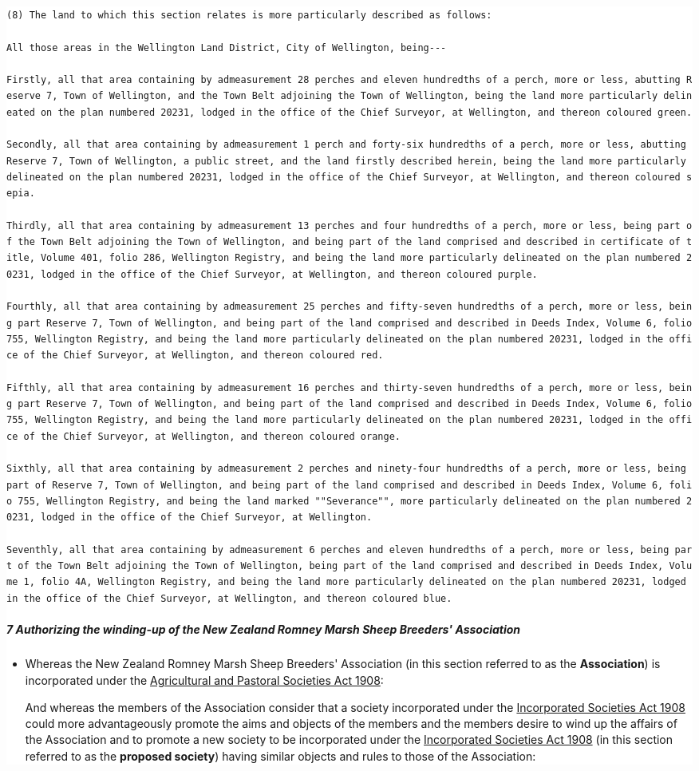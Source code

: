     (8) The land to which this section relates is more particularly described as follows:
    
    All those areas in the Wellington Land District, City of Wellington, being---
    
    Firstly, all that area containing by admeasurement 28 perches and eleven hundredths of a perch, more or less, abutting Reserve 7, Town of Wellington, and the Town Belt adjoining the Town of Wellington, being the land more particularly delineated on the plan numbered 20231, lodged in the office of the Chief Surveyor, at Wellington, and thereon coloured green.
    
    Secondly, all that area containing by admeasurement 1 perch and forty-six hundredths of a perch, more or less, abutting Reserve 7, Town of Wellington, a public street, and the land firstly described herein, being the land more particularly delineated on the plan numbered 20231, lodged in the office of the Chief Surveyor, at Wellington, and thereon coloured sepia.
    
    Thirdly, all that area containing by admeasurement 13 perches and four hundredths of a perch, more or less, being part of the Town Belt adjoining the Town of Wellington, and being part of the land comprised and described in certificate of title, Volume 401, folio 286, Wellington Registry, and being the land more particularly delineated on the plan numbered 20231, lodged in the office of the Chief Surveyor, at Wellington, and thereon coloured purple.
    
    Fourthly, all that area containing by admeasurement 25 perches and fifty-seven hundredths of a perch, more or less, being part Reserve 7, Town of Wellington, and being part of the land comprised and described in Deeds Index, Volume 6, folio 755, Wellington Registry, and being the land more particularly delineated on the plan numbered 20231, lodged in the office of the Chief Surveyor, at Wellington, and thereon coloured red.
    
    Fifthly, all that area containing by admeasurement 16 perches and thirty-seven hundredths of a perch, more or less, being part Reserve 7, Town of Wellington, and being part of the land comprised and described in Deeds Index, Volume 6, folio 755, Wellington Registry, and being the land more particularly delineated on the plan numbered 20231, lodged in the office of the Chief Surveyor, at Wellington, and thereon coloured orange.
    
    Sixthly, all that area containing by admeasurement 2 perches and ninety-four hundredths of a perch, more or less, being part of Reserve 7, Town of Wellington, and being part of the land comprised and described in Deeds Index, Volume 6, folio 755, Wellington Registry, and being the land marked ""Severance"", more particularly delineated on the plan numbered 20231, lodged in the office of the Chief Surveyor, at Wellington.
    
    Seventhly, all that area containing by admeasurement 6 perches and eleven hundredths of a perch, more or less, being part of the Town Belt adjoining the Town of Wellington, being part of the land comprised and described in Deeds Index, Volume 1, folio 4A, Wellington Registry, and being the land more particularly delineated on the plan numbered 20231, lodged in the office of the Chief Surveyor, at Wellington, and thereon coloured blue.

##### 7 Authorizing the winding-up of the New Zealand Romney Marsh Sheep Breeders' Association
    
*   Whereas the New Zealand Romney Marsh Sheep Breeders' Association (in this section referred to as the **Association**) is incorporated under the [Agricultural and Pastoral Societies Act 1908][31]:
    
    And whereas the members of the Association consider that a society incorporated under the [Incorporated Societies Act 1908][32] could more advantageously promote the aims and objects of the members and the members desire to wind up the affairs of the Association and to promote a new society to be incorporated under the [Incorporated Societies Act 1908][32] (in this section referred to as the **proposed society**) having similar objects and rules to those of the Association:
    

[0]: http://www.legislation.govt.nz/act/public/1955/0049/latest/link.aspx?id=DLM195466
[1]: http://www.legislation.govt.nz/act/public/1955/0049/latest/whole.html#DLM290490
[2]: http://www.legislation.govt.nz/act/public/1955/0049/latest/whole.html#DLM290492
[3]: http://www.legislation.govt.nz/act/public/1955/0049/latest/whole.html#DLM290493
[4]: http://www.legislation.govt.nz/act/public/1955/0049/latest/whole.html#DLM290495
[5]: http://www.legislation.govt.nz/act/public/1955/0049/latest/whole.html#DLM290498
[6]: http://www.legislation.govt.nz/act/public/1955/0049/latest/whole.html#DLM291000
[7]: http://www.legislation.govt.nz/act/public/1955/0049/latest/whole.html#DLM291001
[8]: http://www.legislation.govt.nz/act/public/1955/0049/latest/whole.html#DLM291004
[9]: http://www.legislation.govt.nz/act/public/1955/0049/latest/whole.html#DLM291005
[10]: http://www.legislation.govt.nz/act/public/1955/0049/latest/whole.html#DLM291006
[11]: http://www.legislation.govt.nz/act/public/1955/0049/latest/whole.html#DLM291007
[12]: http://www.legislation.govt.nz/act/public/1955/0049/latest/whole.html#DLM291008
[13]: http://www.legislation.govt.nz/act/public/1955/0049/latest/whole.html#DLM291009
[14]: http://www.legislation.govt.nz/act/public/1955/0049/latest/whole.html#DLM291010
[15]: http://www.legislation.govt.nz/act/public/1955/0049/latest/whole.html#DLM291012
[16]: http://www.legislation.govt.nz/act/public/1955/0049/latest/whole.html#DLM291014
[17]: http://www.legislation.govt.nz/act/public/1955/0049/latest/whole.html#DLM291016
[18]: http://www.legislation.govt.nz/act/public/1955/0049/latest/whole.html#DLM291017
[19]: http://www.legislation.govt.nz/act/public/1955/0049/latest/whole.html#DLM291020
[20]: http://www.legislation.govt.nz/act/public/1955/0049/latest/whole.html#DLM291021
[21]: http://www.legislation.govt.nz/act/public/1955/0049/latest/whole.html#DLM291023
[22]: http://www.legislation.govt.nz/act/public/1955/0049/latest/whole.html#DLM291025
[23]: http://www.legislation.govt.nz/act/public/1955/0049/latest/whole.html#DLM291027
[24]: http://www.legislation.govt.nz/act/public/1955/0049/latest/whole.html#DLM291030
[25]: http://www.legislation.govt.nz/act/public/1955/0049/latest/whole.html#DLM291032
[26]: http://www.legislation.govt.nz/act/public/1955/0049/latest/whole.html#DLM291034
[27]: http://www.legislation.govt.nz/act/public/1955/0049/latest/whole.html#DLM291035
[28]: http://www.legislation.govt.nz/act/public/1955/0049/latest/whole.html#DLM291036
[29]: http://www.legislation.govt.nz/act/public/1955/0049/latest/link.aspx?id=DLM255625
[30]: http://www.legislation.govt.nz/act/public/1955/0049/latest/link.aspx?id=DLM250585
[31]: http://www.legislation.govt.nz/act/public/1955/0049/latest/link.aspx?id=DLM137365
[32]: http://www.legislation.govt.nz/act/public/1955/0049/latest/link.aspx?id=DLM175774
[33]: http://www.legislation.govt.nz/act/public/1955/0049/latest/link.aspx?id=DLM16771
[34]: http://www.legislation.govt.nz/act/public/1955/0049/latest/link.aspx?id=DLM21774
[35]: http://www.legislation.govt.nz/act/public/1955/0049/latest/link.aspx?id=DLM238733
[36]: http://www.legislation.govt.nz/act/public/1955/0049/latest/link.aspx?id=DLM84777
[37]: http://www.legislation.govt.nz/act/public/1955/0049/latest/link.aspx?id=DLM349992
[38]: http://www.legislation.govt.nz/act/public/1955/0049/latest/link.aspx?id=DLM64728
[39]: http://www.legislation.govt.nz/act/public/1955/0049/latest/link.aspx?id=DLM75551
[40]: http://www.legislation.govt.nz/act/public/1955/0049/latest/link.aspx?id=DLM265669
[41]: http://www.legislation.govt.nz/act/public/1955/0049/latest/link.aspx?id=DLM225768
[42]: http://www.legislation.govt.nz/act/public/1955/0049/latest/link.aspx?id=DLM232462
[43]: http://www.legislation.govt.nz/act/public/1955/0049/latest/link.aspx?id=DLM189894
[44]: http://www.legislation.govt.nz/act/public/1955/0049/latest/link.aspx?id=DLM340382
[45]: http://www.legislation.govt.nz/act/public/1955/0049/latest/link.aspx?id=DLM204262
[46]: http://www.legislation.govt.nz/act/public/1955/0049/latest/link.aspx?id=DLM47823
[47]: http://www.legislation.govt.nz/act/public/1955/0049/latest/link.aspx?id=DLM225738
[48]: http://www.legislation.govt.nz/act/public/1955/0049/latest/link.aspx?id=DLM75934
[49]: http://www.pco.parliament.govt.nz/reprints/
[50]: http://www.legislation.govt.nz/act/public/1955/0049/latest/link.aspx?id=DLM195439
[51]: http://www.pco.parliament.govt.nz/editorial-conventions/
[52]: http://www.legislation.govt.nz/act/public/1955/0049/latest/link.aspx?id=DLM195468
[53]: http://www.legislation.govt.nz/act/public/1955/0049/latest/link.aspx?id=DLM195470